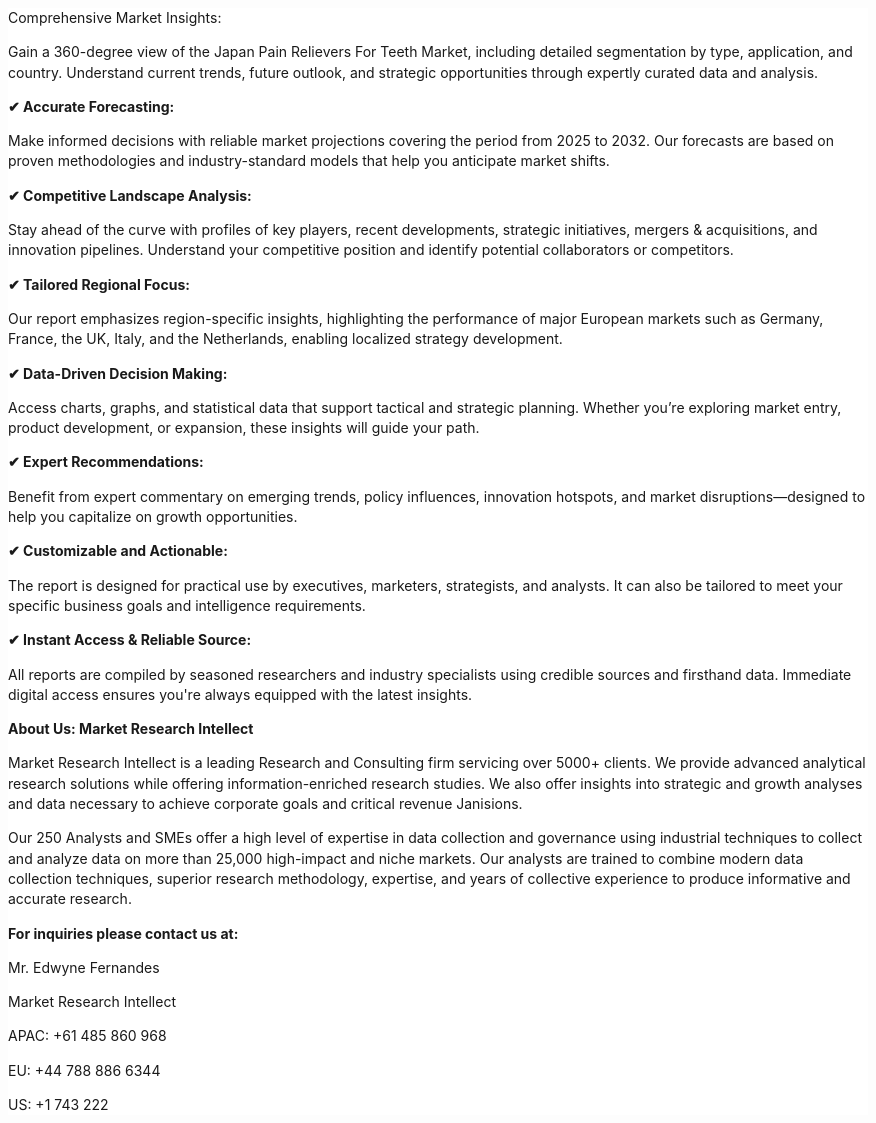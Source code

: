 Comprehensive Market Insights:</strong></p><p>Gain a 360-degree view of the Japan Pain Relievers For Teeth Market, including detailed segmentation by type, application, and country. Understand current trends, future outlook, and strategic opportunities through expertly curated data and analysis.</p><p><strong>✔ Accurate Forecasting:</strong></p><p>Make informed decisions with reliable market projections covering the period from 2025 to 2032. Our forecasts are based on proven methodologies and industry-standard models that help you anticipate market shifts.</p><p><strong>✔ Competitive Landscape Analysis:</strong></p><p>Stay ahead of the curve with profiles of key players, recent developments, strategic initiatives, mergers &amp; acquisitions, and innovation pipelines. Understand your competitive position and identify potential collaborators or competitors.</p><p><strong>✔ Tailored Regional Focus:</strong></p><p>Our report emphasizes region-specific insights, highlighting the performance of major European markets such as Germany, France, the UK, Italy, and the Netherlands, enabling localized strategy development.</p><p><strong>✔ Data-Driven Decision Making:</strong></p><p>Access charts, graphs, and statistical data that support tactical and strategic planning. Whether you&rsquo;re exploring market entry, product development, or expansion, these insights will guide your path.</p><p><strong>✔ Expert Recommendations:</strong></p><p>Benefit from expert commentary on emerging trends, policy influences, innovation hotspots, and market disruptions&mdash;designed to help you capitalize on growth opportunities.</p><p><strong>✔ Customizable and Actionable:</strong></p><p>The report is designed for practical use by executives, marketers, strategists, and analysts. It can also be tailored to meet your specific business goals and intelligence requirements.</p><p><strong>✔ Instant Access &amp; Reliable Source:</strong></p><p>All reports are compiled by seasoned researchers and industry specialists using credible sources and firsthand data. Immediate digital access ensures you're always equipped with the latest insights.</p><p><strong><span class="font-[700]">About Us: Market Research Intellect</span></strong></p><p><span class="">Market Research Intellect is a leading Research and Consulting firm servicing over 5000+ clients. We provide advanced analytical research solutions while offering information-enriched research studies.&nbsp;</span>We also offer insights into strategic and growth analyses and data necessary to achieve corporate goals and critical revenue Janisions.</p><p><span class="">Our 250 Analysts and SMEs offer a high level of expertise in data collection and governance using industrial techniques to collect and analyze data on more than 25,000 high-impact and niche markets. Our analysts are trained to combine modern data collection techniques, superior research methodology, expertise, and years of collective experience to produce informative and accurate research.</span></p><p><strong>For inquiries please contact us at:</strong></p><p>Mr. Edwyne Fernandes</p><p>Market Research Intellect</p><p>APAC: +61 485 860 968</p><p>EU: +44 788 886 6344</p><p>US: +1 743 222